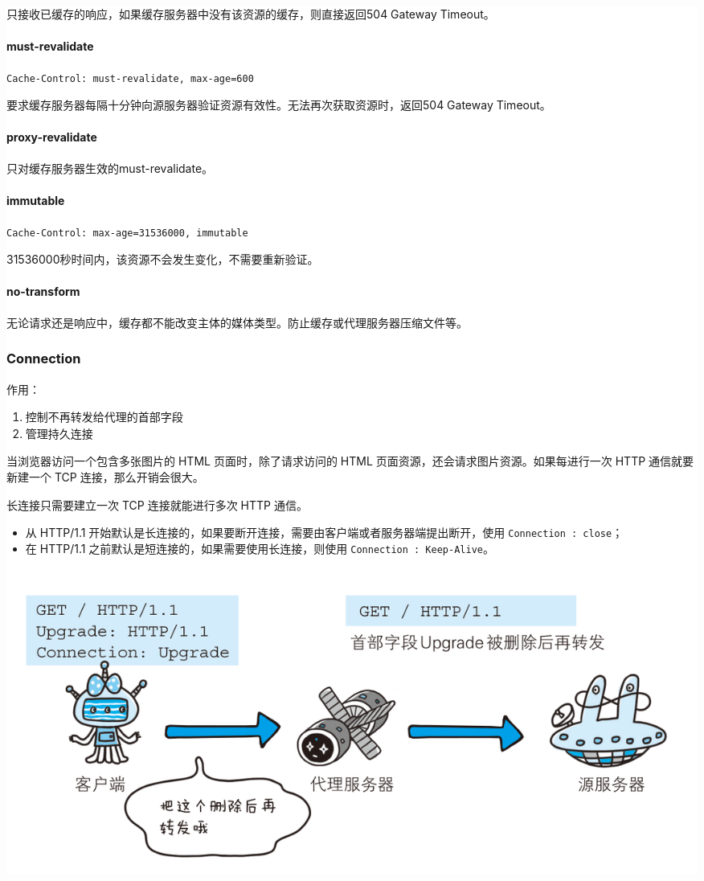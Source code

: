 只接收已缓存的响应，如果缓存服务器中没有该资源的缓存，则直接返回504 Gateway Timeout。

#### must-revalidate

`Cache-Control: must-revalidate, max-age=600`

要求缓存服务器每隔十分钟向源服务器验证资源有效性。无法再次获取资源时，返回504 Gateway Timeout。

#### proxy-revalidate

只对缓存服务器生效的must-revalidate。

#### immutable

`Cache-Control: max-age=31536000, immutable`

31536000秒时间内，该资源不会发生变化，不需要重新验证。

#### no-transform

无论请求还是响应中，缓存都不能改变主体的媒体类型。防止缓存或代理服务器压缩文件等。

### Connection

作用：

1. 控制不再转发给代理的首部字段
2. 管理持久连接

当浏览器访问一个包含多张图片的 HTML 页面时，除了请求访问的 HTML 页面资源，还会请求图片资源。如果每进行一次 HTTP 通信就要新建一个 TCP 连接，那么开销会很大。

长连接只需要建立一次 TCP 连接就能进行多次 HTTP 通信。

- 从 HTTP/1.1 开始默认是长连接的，如果要断开连接，需要由客户端或者服务器端提出断开，使用 `Connection : close`；
- 在 HTTP/1.1 之前默认是短连接的，如果需要使用长连接，则使用 `Connection : Keep-Alive`。

![image-20210412170202228](http.assets/image-20210412170202228.png)
